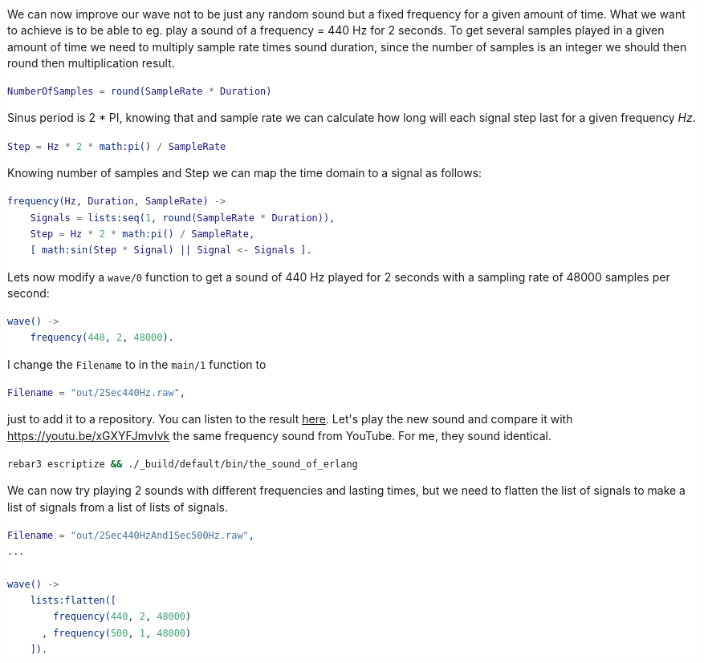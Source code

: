 We can now improve our wave not to be just any random sound but a fixed frequency for a given amount of time.
What we want to achieve is to be able to eg. play a sound of a frequency = 440 Hz for 2 seconds.
To get several samples played in a given amount of time we need to multiply sample rate times sound duration, since the number of samples is an integer we should then round then multiplication result.

```erlang
NumberOfSamples = round(SampleRate * Duration)
```

Sinus period is 2 * PI, knowing that and sample rate we can calculate how long will each signal step last for a given frequency *Hz*.

```erlang
Step = Hz * 2 * math:pi() / SampleRate
```

Knowing number of samples and Step we can map the time domain to a signal as follows:

```erlang
frequency(Hz, Duration, SampleRate) ->
    Signals = lists:seq(1, round(SampleRate * Duration)),
    Step = Hz * 2 * math:pi() / SampleRate,
    [ math:sin(Step * Signal) || Signal <- Signals ].
```

Lets now modify a `wave/0` function to get a sound of 440 Hz played for 2 seconds with a sampling rate of 48000 samples per second:

```erlang
wave() ->
    frequency(440, 2, 48000).
```

I change the `Filename` to in the `main/1` function to

```erlang
Filename = "out/2Sec440Hz.raw",
```

just to add it to a repository.
You can listen to the result [here](/out/2Sec440Hz.mp3).
Let's play the new sound and compare it with https://youtu.be/xGXYFJmvIvk the same frequency sound from YouTube.
For me, they sound identical.

```bash
rebar3 escriptize && ./_build/default/bin/the_sound_of_erlang
```

We can now try playing 2 sounds with different frequencies and lasting times, but we need to flatten the list of signals to make a list of signals from a list of lists of signals.


```erlang
Filename = "out/2Sec440HzAnd1Sec500Hz.raw",
...

wave() ->
    lists:flatten([
        frequency(440, 2, 48000)
      , frequency(500, 1, 48000)
    ]).
```
